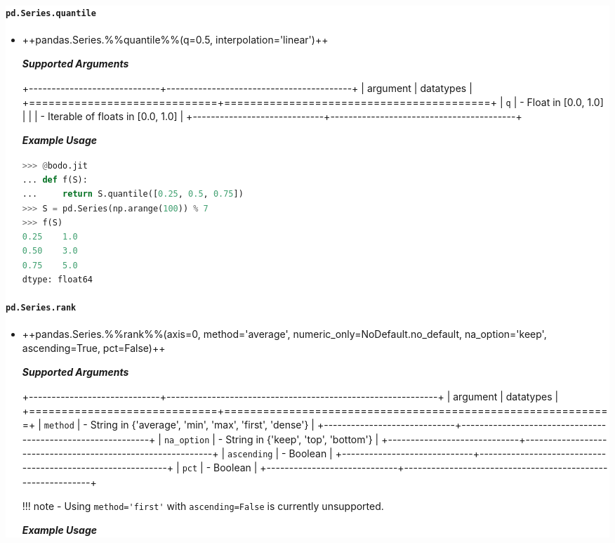 #### `pd.Series.quantile`

-  ++pandas.Series.%%quantile%%(q=0.5, interpolation='linear')++

    ***Supported Arguments***

    +-----------------------------+-----------------------------------------+
    | argument                    | datatypes                               |
    +=============================+=========================================+
    | `q`                         | -   Float in [0.0, 1.0]                 |
    |                             | -   Iterable of floats in [0.0, 1.0]    |
    +-----------------------------+-----------------------------------------+

    ***Example Usage***

    ``` py
    >>> @bodo.jit
    ... def f(S):
    ...     return S.quantile([0.25, 0.5, 0.75])
    >>> S = pd.Series(np.arange(100)) % 7
    >>> f(S)
    0.25    1.0
    0.50    3.0
    0.75    5.0
    dtype: float64
    ```

#### `pd.Series.rank`

-  ++pandas.Series.%%rank%%(axis=0, method='average', numeric_only=NoDefault.no_default, na_option='keep', ascending=True, pct=False)++

    ***Supported Arguments***

    +-----------------------------+------------------------------------------------------------+
    | argument                    | datatypes                                                  |
    +=============================+============================================================+
    | `method`                    | -   String in {'average', 'min', 'max', 'first', 'dense'}  |
    +-----------------------------+------------------------------------------------------------+
    | `na_option`                 | -   String in {'keep', 'top', 'bottom'}                    |
    +-----------------------------+------------------------------------------------------------+
    | `ascending`                 | -   Boolean                                                |
    +-----------------------------+------------------------------------------------------------+
    | `pct`                       | -   Boolean                                                |
    +-----------------------------+------------------------------------------------------------+

    !!! note
        - Using `method='first'`  with `ascending=False` is currently unsupported.

    ***Example Usage***
